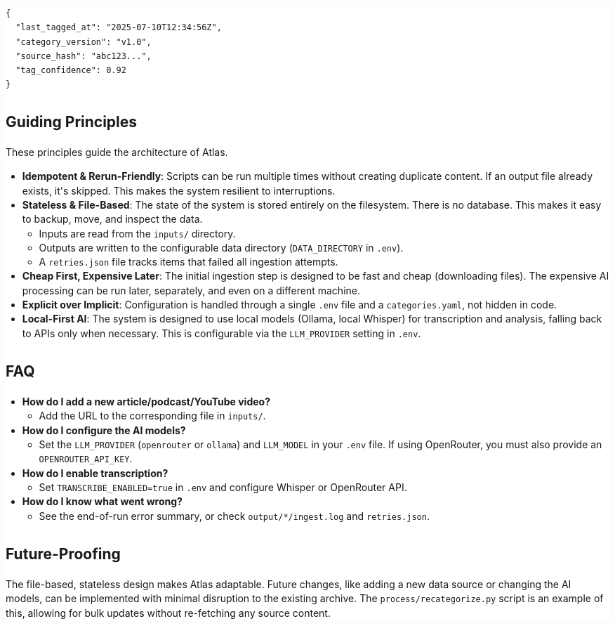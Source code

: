 ```jsonc
{
  "last_tagged_at": "2025-07-10T12:34:56Z",
  "category_version": "v1.0",
  "source_hash": "abc123...",
  "tag_confidence": 0.92
}
```

## Guiding Principles

These principles guide the architecture of Atlas.

- **Idempotent & Rerun-Friendly**: Scripts can be run multiple times without creating duplicate content. If an output file already exists, it's skipped. This makes the system resilient to interruptions.
- **Stateless & File-Based**: The state of the system is stored entirely on the filesystem. There is no database. This makes it easy to backup, move, and inspect the data.
  - Inputs are read from the `inputs/` directory.
  - Outputs are written to the configurable data directory (`DATA_DIRECTORY` in `.env`).
  - A `retries.json` file tracks items that failed all ingestion attempts.
- **Cheap First, Expensive Later**: The initial ingestion step is designed to be fast and cheap (downloading files). The expensive AI processing can be run later, separately, and even on a different machine.
- **Explicit over Implicit**: Configuration is handled through a single `.env` file and a `categories.yaml`, not hidden in code.
- **Local-First AI**: The system is designed to use local models (Ollama, local Whisper) for transcription and analysis, falling back to APIs only when necessary. This is configurable via the `LLM_PROVIDER` setting in `.env`.

## FAQ

- **How do I add a new article/podcast/YouTube video?**
  - Add the URL to the corresponding file in `inputs/`.
- **How do I configure the AI models?**
  - Set the `LLM_PROVIDER` (`openrouter` or `ollama`) and `LLM_MODEL` in your `.env` file. If using OpenRouter, you must also provide an `OPENROUTER_API_KEY`.
- **How do I enable transcription?**
  - Set `TRANSCRIBE_ENABLED=true` in `.env` and configure Whisper or OpenRouter API.
- **How do I know what went wrong?**
  - See the end-of-run error summary, or check `output/*/ingest.log` and `retries.json`.

## Future-Proofing
The file-based, stateless design makes Atlas adaptable. Future changes, like adding a new data source or changing the AI models, can be implemented with minimal disruption to the existing archive. The `process/recategorize.py` script is an example of this, allowing for bulk updates without re-fetching any source content.